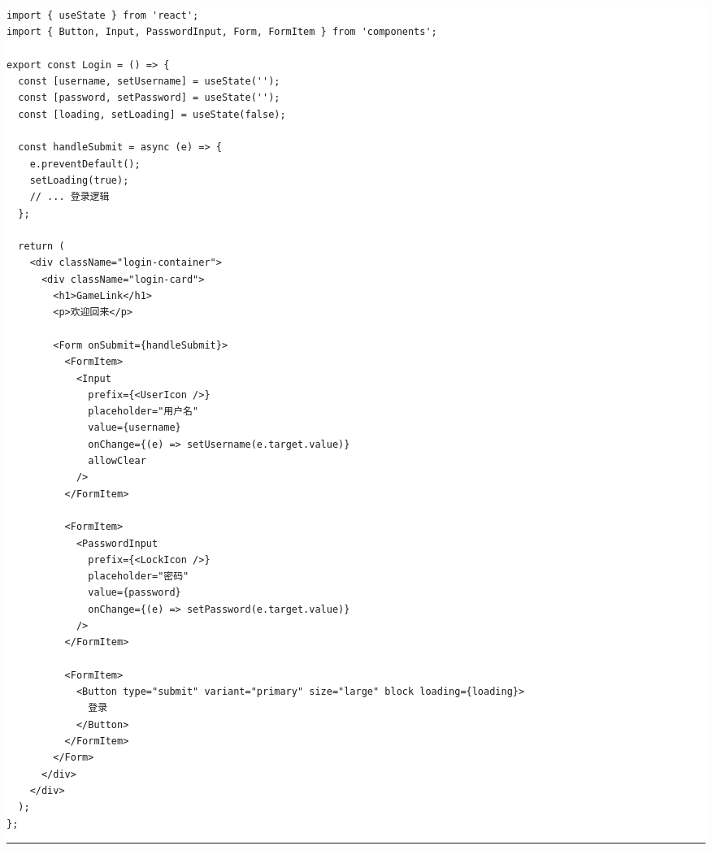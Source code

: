 ```tsx
import { useState } from 'react';
import { Button, Input, PasswordInput, Form, FormItem } from 'components';

export const Login = () => {
  const [username, setUsername] = useState('');
  const [password, setPassword] = useState('');
  const [loading, setLoading] = useState(false);

  const handleSubmit = async (e) => {
    e.preventDefault();
    setLoading(true);
    // ... 登录逻辑
  };

  return (
    <div className="login-container">
      <div className="login-card">
        <h1>GameLink</h1>
        <p>欢迎回来</p>

        <Form onSubmit={handleSubmit}>
          <FormItem>
            <Input
              prefix={<UserIcon />}
              placeholder="用户名"
              value={username}
              onChange={(e) => setUsername(e.target.value)}
              allowClear
            />
          </FormItem>

          <FormItem>
            <PasswordInput
              prefix={<LockIcon />}
              placeholder="密码"
              value={password}
              onChange={(e) => setPassword(e.target.value)}
            />
          </FormItem>

          <FormItem>
            <Button type="submit" variant="primary" size="large" block loading={loading}>
              登录
            </Button>
          </FormItem>
        </Form>
      </div>
    </div>
  );
};
```

---